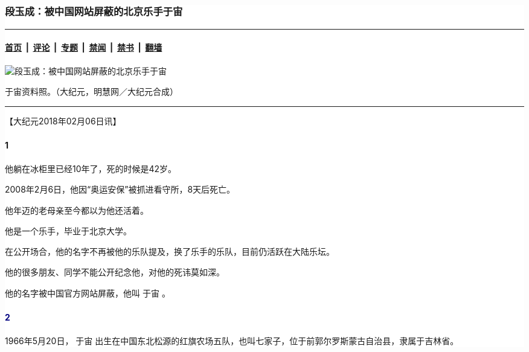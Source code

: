 ### 段玉成：被中国网站屏蔽的北京乐手于宙

---

#### [首页](../../../..?n10114712) &nbsp;|&nbsp; [评论](../../../../../epoch-comment?n10114712) &nbsp;|&nbsp; [专题](../../../../../epoch-special?n10114712) &nbsp;|&nbsp; [禁闻](../../../../../epoch-news?n10114712) &nbsp;|&nbsp; [禁书](../../../../../books?n10114712) &nbsp;|&nbsp; [翻墙](https://github.com/gfw-breaker/nogfw/blob/master/README.md?n10114712)


<div><img alt="段玉成：被中国网站屏蔽的北京乐手于宙" class="attachment-djy_600_400 size-djy_600_400 wp-post-image" src="https://i.epochtimes.com/assets/uploads/2018/02/20071119132452-600x400.jpg"/>
<div class="caption">
 <p>
  于宙资料照。（大纪元，明慧网／大纪元合成）
 </p>
</div></div><hr/><div class="post_content" id="artbody" itemprop="articleBody">
 
 <p>
  【大纪元2018年02月06日讯】
 </p>
 <h4>
  1
 </h4>
 <p>
  他躺在冰柜里已经10年了，死的时候是42岁。
 </p>
 <p>
  2008年2月6日，他因“奥运安保”被抓进看守所，8天后死亡。
 </p>
 <p>
  他年迈的老母亲至今都以为他还活着。
 </p>
 <p>
  他是一个乐手，毕业于北京大学。
 </p>
 <p>
  在公开场合，他的名字不再被他的乐队提及，换了乐手的乐队，目前仍活跃在大陆乐坛。
 </p>
 <p>
  他的很多朋友、同学不能公开纪念他，对他的死讳莫如深。
 </p>
 <p>
  他的名字被中国官方网站屏蔽，他叫
  <ok href="https://www.epochtimes.com/gb/tag/%E4%BA%8E%E5%AE%99.html">
   于宙
  </ok>
  。
 </p>
 <h4>
  <span style="color: #000080;">
   2
  </span>
 </h4>
 <p>
  1966年5月20日，
  <ok href="https://www.epochtimes.com/gb/tag/%E4%BA%8E%E5%AE%99.html">
   于宙
  </ok>
  出生在中国东北松源的红旗农场五队，也叫七家子，位于前郭尔罗斯蒙古自治县，隶属于吉林省。
 </p>
 <p>